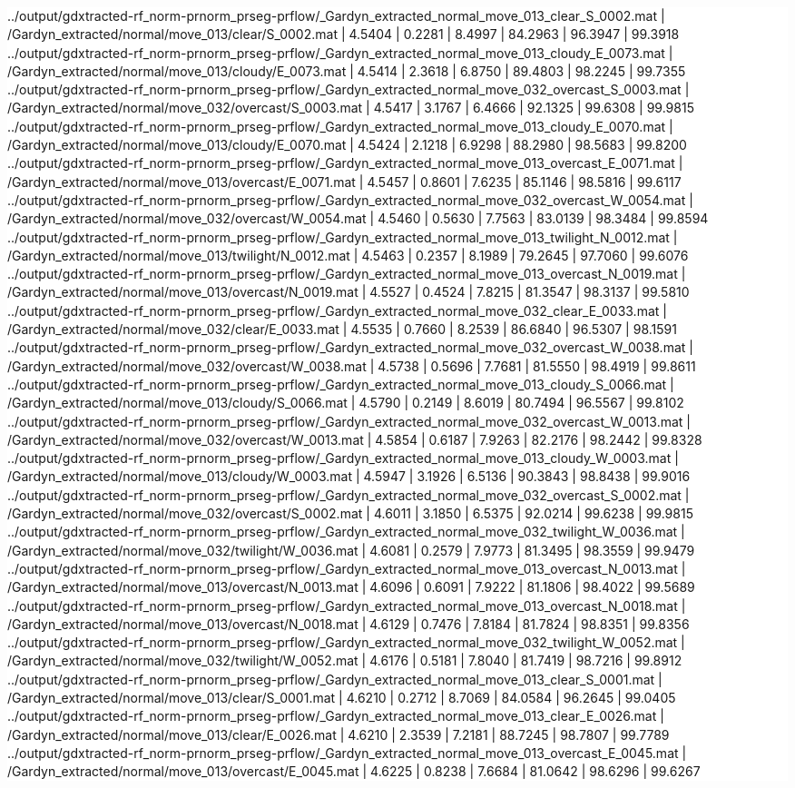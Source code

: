 ../output/gdxtracted-rf_norm-prnorm_prseg-prflow/_Gardyn_extracted_normal_move_013_clear_S_0002.mat | /Gardyn_extracted/normal/move_013/clear/S_0002.mat | 4.5404 | 0.2281 | 8.4997 | 84.2963 | 96.3947 | 99.3918
../output/gdxtracted-rf_norm-prnorm_prseg-prflow/_Gardyn_extracted_normal_move_013_cloudy_E_0073.mat | /Gardyn_extracted/normal/move_013/cloudy/E_0073.mat | 4.5414 | 2.3618 | 6.8750 | 89.4803 | 98.2245 | 99.7355
../output/gdxtracted-rf_norm-prnorm_prseg-prflow/_Gardyn_extracted_normal_move_032_overcast_S_0003.mat | /Gardyn_extracted/normal/move_032/overcast/S_0003.mat | 4.5417 | 3.1767 | 6.4666 | 92.1325 | 99.6308 | 99.9815
../output/gdxtracted-rf_norm-prnorm_prseg-prflow/_Gardyn_extracted_normal_move_013_cloudy_E_0070.mat | /Gardyn_extracted/normal/move_013/cloudy/E_0070.mat | 4.5424 | 2.1218 | 6.9298 | 88.2980 | 98.5683 | 99.8200
../output/gdxtracted-rf_norm-prnorm_prseg-prflow/_Gardyn_extracted_normal_move_013_overcast_E_0071.mat | /Gardyn_extracted/normal/move_013/overcast/E_0071.mat | 4.5457 | 0.8601 | 7.6235 | 85.1146 | 98.5816 | 99.6117
../output/gdxtracted-rf_norm-prnorm_prseg-prflow/_Gardyn_extracted_normal_move_032_overcast_W_0054.mat | /Gardyn_extracted/normal/move_032/overcast/W_0054.mat | 4.5460 | 0.5630 | 7.7563 | 83.0139 | 98.3484 | 99.8594
../output/gdxtracted-rf_norm-prnorm_prseg-prflow/_Gardyn_extracted_normal_move_013_twilight_N_0012.mat | /Gardyn_extracted/normal/move_013/twilight/N_0012.mat | 4.5463 | 0.2357 | 8.1989 | 79.2645 | 97.7060 | 99.6076
../output/gdxtracted-rf_norm-prnorm_prseg-prflow/_Gardyn_extracted_normal_move_013_overcast_N_0019.mat | /Gardyn_extracted/normal/move_013/overcast/N_0019.mat | 4.5527 | 0.4524 | 7.8215 | 81.3547 | 98.3137 | 99.5810
../output/gdxtracted-rf_norm-prnorm_prseg-prflow/_Gardyn_extracted_normal_move_032_clear_E_0033.mat | /Gardyn_extracted/normal/move_032/clear/E_0033.mat | 4.5535 | 0.7660 | 8.2539 | 86.6840 | 96.5307 | 98.1591
../output/gdxtracted-rf_norm-prnorm_prseg-prflow/_Gardyn_extracted_normal_move_032_overcast_W_0038.mat | /Gardyn_extracted/normal/move_032/overcast/W_0038.mat | 4.5738 | 0.5696 | 7.7681 | 81.5550 | 98.4919 | 99.8611
../output/gdxtracted-rf_norm-prnorm_prseg-prflow/_Gardyn_extracted_normal_move_013_cloudy_S_0066.mat | /Gardyn_extracted/normal/move_013/cloudy/S_0066.mat | 4.5790 | 0.2149 | 8.6019 | 80.7494 | 96.5567 | 99.8102
../output/gdxtracted-rf_norm-prnorm_prseg-prflow/_Gardyn_extracted_normal_move_032_overcast_W_0013.mat | /Gardyn_extracted/normal/move_032/overcast/W_0013.mat | 4.5854 | 0.6187 | 7.9263 | 82.2176 | 98.2442 | 99.8328
../output/gdxtracted-rf_norm-prnorm_prseg-prflow/_Gardyn_extracted_normal_move_013_cloudy_W_0003.mat | /Gardyn_extracted/normal/move_013/cloudy/W_0003.mat | 4.5947 | 3.1926 | 6.5136 | 90.3843 | 98.8438 | 99.9016
../output/gdxtracted-rf_norm-prnorm_prseg-prflow/_Gardyn_extracted_normal_move_032_overcast_S_0002.mat | /Gardyn_extracted/normal/move_032/overcast/S_0002.mat | 4.6011 | 3.1850 | 6.5375 | 92.0214 | 99.6238 | 99.9815
../output/gdxtracted-rf_norm-prnorm_prseg-prflow/_Gardyn_extracted_normal_move_032_twilight_W_0036.mat | /Gardyn_extracted/normal/move_032/twilight/W_0036.mat | 4.6081 | 0.2579 | 7.9773 | 81.3495 | 98.3559 | 99.9479
../output/gdxtracted-rf_norm-prnorm_prseg-prflow/_Gardyn_extracted_normal_move_013_overcast_N_0013.mat | /Gardyn_extracted/normal/move_013/overcast/N_0013.mat | 4.6096 | 0.6091 | 7.9222 | 81.1806 | 98.4022 | 99.5689
../output/gdxtracted-rf_norm-prnorm_prseg-prflow/_Gardyn_extracted_normal_move_013_overcast_N_0018.mat | /Gardyn_extracted/normal/move_013/overcast/N_0018.mat | 4.6129 | 0.7476 | 7.8184 | 81.7824 | 98.8351 | 99.8356
../output/gdxtracted-rf_norm-prnorm_prseg-prflow/_Gardyn_extracted_normal_move_032_twilight_W_0052.mat | /Gardyn_extracted/normal/move_032/twilight/W_0052.mat | 4.6176 | 0.5181 | 7.8040 | 81.7419 | 98.7216 | 99.8912
../output/gdxtracted-rf_norm-prnorm_prseg-prflow/_Gardyn_extracted_normal_move_013_clear_S_0001.mat | /Gardyn_extracted/normal/move_013/clear/S_0001.mat | 4.6210 | 0.2712 | 8.7069 | 84.0584 | 96.2645 | 99.0405
../output/gdxtracted-rf_norm-prnorm_prseg-prflow/_Gardyn_extracted_normal_move_013_clear_E_0026.mat | /Gardyn_extracted/normal/move_013/clear/E_0026.mat | 4.6210 | 2.3539 | 7.2181 | 88.7245 | 98.7807 | 99.7789
../output/gdxtracted-rf_norm-prnorm_prseg-prflow/_Gardyn_extracted_normal_move_013_overcast_E_0045.mat | /Gardyn_extracted/normal/move_013/overcast/E_0045.mat | 4.6225 | 0.8238 | 7.6684 | 81.0642 | 98.6296 | 99.6267